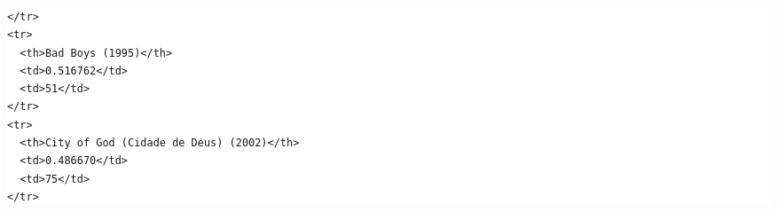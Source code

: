     </tr>
    <tr>
      <th>Bad Boys (1995)</th>
      <td>0.516762</td>
      <td>51</td>
    </tr>
    <tr>
      <th>City of God (Cidade de Deus) (2002)</th>
      <td>0.486670</td>
      <td>75</td>
    </tr>
  </tbody>
</table>
</div>




```python

```
